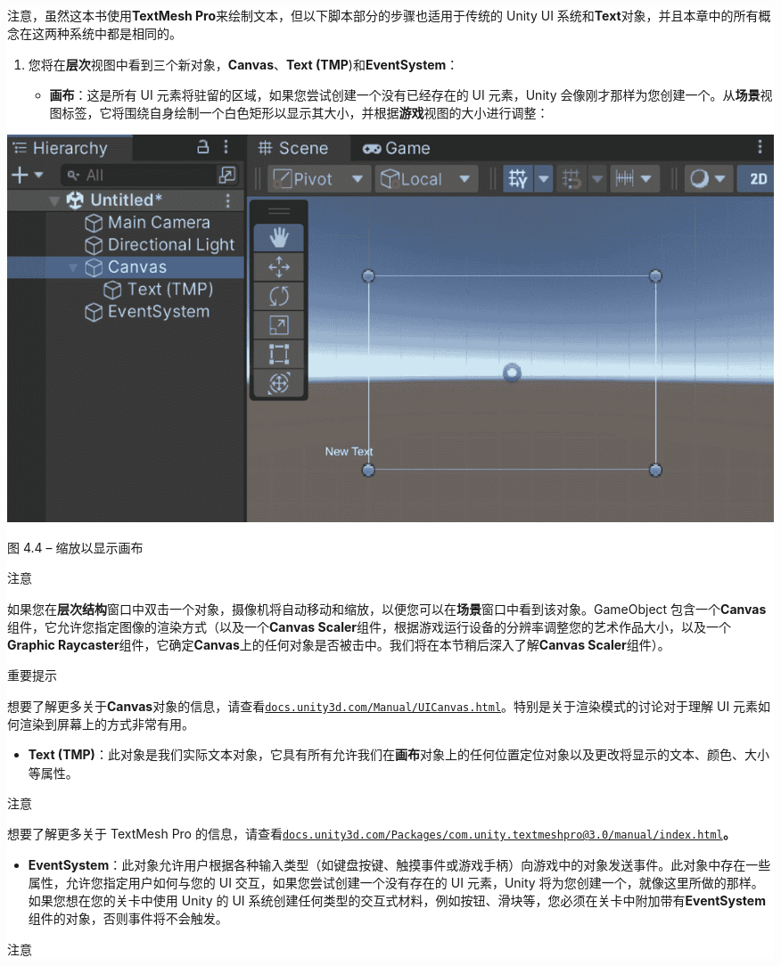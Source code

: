 注意，虽然这本书使用**TextMesh Pro**来绘制文本，但以下脚本部分的步骤也适用于传统的 Unity UI 系统和**Text**对象，并且本章中的所有概念在这两种系统中都是相同的。

1.  您将在**层次**视图中看到三个新对象，**Canvas**、**Text (TMP**)和**EventSystem**：

    +   **画布**：这是所有 UI 元素将驻留的区域，如果您尝试创建一个没有已经存在的 UI 元素，Unity 会像刚才那样为您创建一个。从**场景**视图标签，它将围绕自身绘制一个白色矩形以显示其大小，并根据**游戏**视图的大小进行调整：

![图 4.4 – 缩放以显示画布](img/Figure_4.04_B18868.jpg)

图 4.4 – 缩放以显示画布

注意

如果您在**层次结构**窗口中双击一个对象，摄像机将自动移动和缩放，以便您可以在**场景**窗口中看到该对象。GameObject 包含一个**Canvas**组件，它允许您指定图像的渲染方式（以及一个**Canvas Scaler**组件，根据游戏运行设备的分辨率调整您的艺术作品大小，以及一个**Graphic Raycaster**组件，它确定**Canvas**上的任何对象是否被击中。我们将在本节稍后深入了解**Canvas Scaler**组件）。

重要提示

想要了解更多关于**Canvas**对象的信息，请查看[`docs.unity3d.com/Manual/UICanvas.html`](http://docs.unity3d.com/Manual/UICanvas.html)。特别是关于渲染模式的讨论对于理解 UI 元素如何渲染到屏幕上的方式非常有用。

+   **Text (TMP)**：此对象是我们实际文本对象，它具有所有允许我们在**画布**对象上的任何位置定位对象以及更改将显示的文本、颜色、大小等属性。

注意

想要了解更多关于 TextMesh Pro 的信息，请查看[`docs.unity3d.com/Packages/com.unity.textmeshpro@3.0/manual/index.html`](https://docs.unity3d.com/Packages/com.unity.textmeshpro@3.0/manual/index.html)**。**

+   **EventSystem**：此对象允许用户根据各种输入类型（如键盘按键、触摸事件或游戏手柄）向游戏中的对象发送事件。此对象中存在一些属性，允许您指定用户如何与您的 UI 交互，如果您尝试创建一个没有存在的 UI 元素，Unity 将为您创建一个，就像这里所做的那样。如果您想在您的关卡中使用 Unity 的 UI 系统创建任何类型的交互式材料，例如按钮、滑块等，您必须在关卡中附加带有**EventSystem**组件的对象，否则事件将不会触发。

注意
